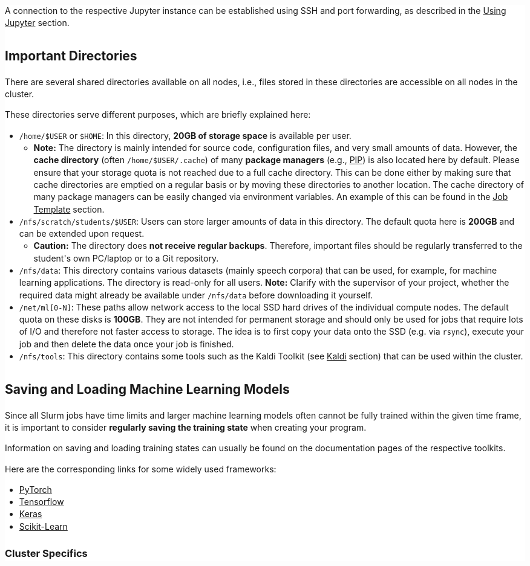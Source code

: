 A connection to the respective Jupyter instance can be established using SSH and port forwarding, as described in the [Using Jupyter](#using-jupyter) section. 


## Important Directories

There are several shared directories available on all nodes, i.e., files stored in these directories are accessible on all nodes in the cluster. 

These directories serve different purposes, which are briefly explained here:

- `/home/$USER` or `$HOME`: In this directory, **20GB of storage space** is available per user.
    - **Note:** The directory is mainly intended for source code, configuration files, and very small amounts of data. However, the **cache directory** (often `/home/$USER/.cache`) of many **package managers** (e.g., [PIP](https://pip.pypa.io/en/stable/)) is also located here by default. Please ensure that your storage quota is not reached due to a full cache directory. This can be done either by making sure that cache directories are emptied on a regular basis or by moving these directories to another location. The cache directory of many package managers can be easily changed via environment variables. An example of this can be found in the [Job Template](#job-template) section.
- `/nfs/scratch/students/$USER`: Users can store larger amounts of data in this directory. The default quota here is **200GB** and can be extended upon request. 
    - **Caution:** The directory does **not receive regular backups**. Therefore, important files should be regularly transferred to the student's own PC/laptop or to a Git repository.
- `/nfs/data`: This directory contains various datasets (mainly speech corpora) that can be used, for example, for machine learning applications. The directory is read-only for all users. **Note:** Clarify with the supervisor of your project, whether the required data might already be available under `/nfs/data` before downloading it yourself. 
- `/net/ml[0-N]`: These paths allow network access to the local SSD hard drives of the individual compute nodes. The default quota on these disks is **100GB**. They are not intended for permanent storage and should only be used for jobs that require lots of I/O and therefore not faster access to storage. The idea is to first copy your data onto the SSD (e.g. via `rsync`), execute your job and then delete the data once your job is finished.  
- `/nfs/tools`: This directory contains some tools such as the Kaldi Toolkit (see [Kaldi](#using-the-kaldi-asr-toolkit) section) that can be used within the cluster. 

## Saving and Loading Machine Learning Models

Since all Slurm jobs have time limits and larger machine learning models often cannot be fully trained within the given time frame, 
it is important to consider **regularly saving the training state** when creating your program.

Information on saving and loading training states can usually be found on the documentation pages of the respective toolkits.

Here are the corresponding links for some widely used frameworks:

- [PyTorch](https://pytorch.org/tutorials/recipes/recipes/saving_and_loading_a_general_checkpoint.html)
- [Tensorflow](https://www.tensorflow.org/guide/checkpoint)
- [Keras](https://www.tensorflow.org/tutorials/keras/save_and_load)
- [Scikit-Learn](https://scikit-learn.org/stable/modules/model_persistence.html)

### Cluster Specifics
